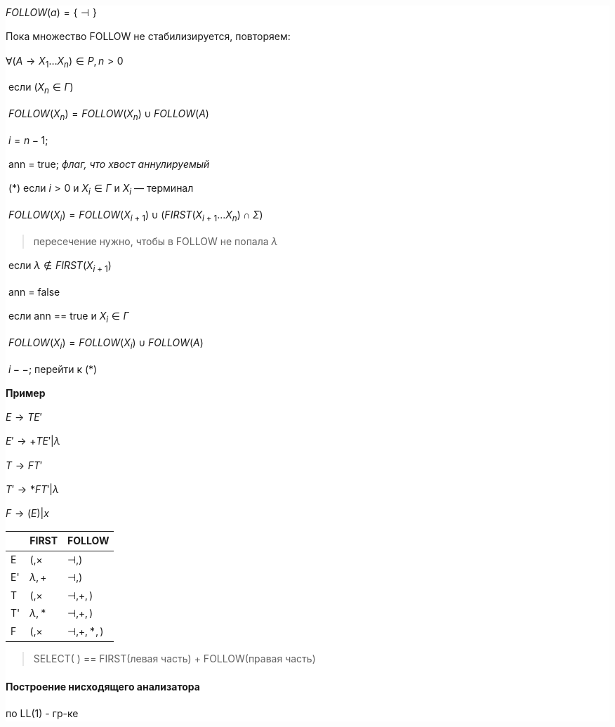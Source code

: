 $FOLLOW(a) = \{\dashv \}$

Пока множество FOLLOW не стабилизируется, повторяем:

$\forall (A\rightarrow X_1…X_n) \in P, n > 0$

​	если $(X_n \in \Gamma)$

​		$FOLLOW(X_n) = FOLLOW(X_n) \cup FOLLOW(A)$

​	$i = n - 1;$

​	ann = true; *флаг, что хвост аннулируемый*



​	(*) если $i > 0$ и $X_i \in \Gamma$ и $X_i$ — терминал

​		$FOLLOW(X_i) = FOLLOW(X_{i+1}) \cup (FIRST(X_{i+1}...X_n) \cap \Sigma)$ 

> пересечение нужно, чтобы в FOLLOW не попала $\lambda$

​		если $\lambda \not \in FIRST(X_{i+1})$

​			ann = false 

​		если ann == true и $X_i \in \Gamma$

​			$FOLLOW(X_i) = FOLLOW(X_i) \cup FOLLOW(A)$

​		$i --$; перейти к (*)



**Пример**

$E \rightarrow TE'$

$E' \rightarrow  +TE'|\lambda$

$T \rightarrow FT'$

$T' \rightarrow *FT'|\lambda$

$F \rightarrow (E)|x$

|      | FIRST        | FOLLOW            |
| ---- | ------------ | ----------------- |
| E    | $(, \times$  | $\dashv, )$       |
| E'   | $\lambda, +$ | $\dashv, )$       |
| T    | $(, \times$  | $\dashv, +, )$    |
| T'   | $\lambda, *$ | $\dashv, +, )$    |
| F    | $(, \times$  | $\dashv, +, *, )$ |

> SELECT( ) == FIRST(левая часть) + FOLLOW(правая часть)

#### Построение нисходящего анализатора

по LL(1) - гр-ке
